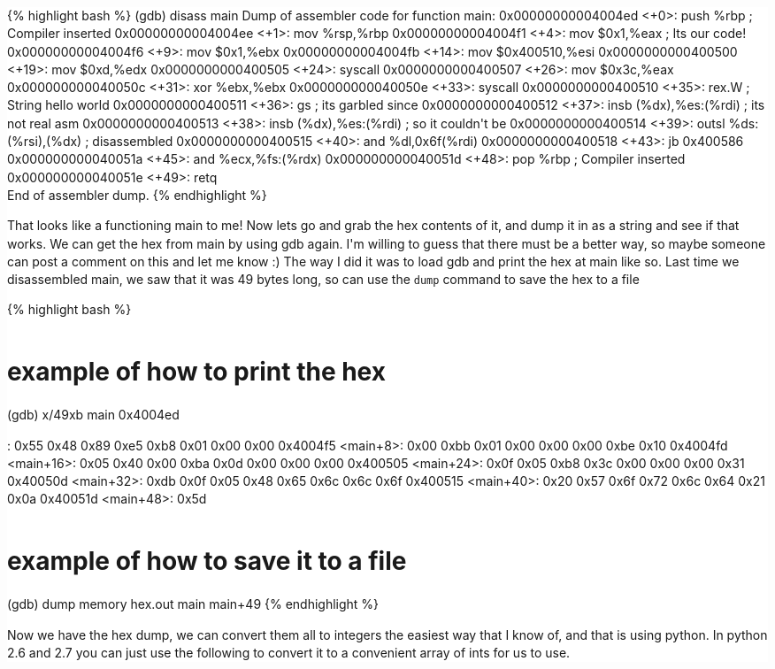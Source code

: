 {% highlight bash %}
(gdb) disass main
Dump of assembler code for function main:
   0x00000000004004ed <+0>:     push   %rbp             ; Compiler inserted
   0x00000000004004ee <+1>:     mov    %rsp,%rbp
   0x00000000004004f1 <+4>:     mov    $0x1,%eax        ; Its our code!
   0x00000000004004f6 <+9>:     mov    $0x1,%ebx
   0x00000000004004fb <+14>:    mov    $0x400510,%esi
   0x0000000000400500 <+19>:    mov    $0xd,%edx
   0x0000000000400505 <+24>:    syscall 
   0x0000000000400507 <+26>:    mov    $0x3c,%eax
   0x000000000040050c <+31>:    xor    %ebx,%ebx
   0x000000000040050e <+33>:    syscall 
   0x0000000000400510 <+35>:    rex.W                   ; String hello world
   0x0000000000400511 <+36>:    gs                      ; its garbled since 
   0x0000000000400512 <+37>:    insb   (%dx),%es:(%rdi) ; its not real asm
   0x0000000000400513 <+38>:    insb   (%dx),%es:(%rdi) ; so it couldn't be
   0x0000000000400514 <+39>:    outsl  %ds:(%rsi),(%dx) ; disassembled
   0x0000000000400515 <+40>:    and    %dl,0x6f(%rdi)
   0x0000000000400518 <+43>:    jb     0x400586
   0x000000000040051a <+45>:    and    %ecx,%fs:(%rdx)
   0x000000000040051d <+48>:    pop    %rbp             ; Compiler inserted 
   0x000000000040051e <+49>:    retq   
End of assembler dump.
{% endhighlight %}

That looks like a functioning main to me! Now lets go and grab the hex contents of it, and dump it in as a string and see if that works. We can get the hex from main by using gdb again. I'm willing to guess that there must be a better way, so maybe someone can post a comment on this and let me know :) The way I did it was to load gdb and print the hex at main like so. Last time we disassembled main, we saw that it was 49 bytes long, so can use the `dump` command to save the hex to a file

{% highlight bash %}
# example of how to print the hex 
(gdb) x/49xb main
0x4004ed <main>:    0x55    0x48    0x89    0xe5    0xb8    0x01    0x00    0x00
0x4004f5 <main+8>:  0x00    0xbb    0x01    0x00    0x00    0x00    0xbe    0x10
0x4004fd <main+16>: 0x05    0x40    0x00    0xba    0x0d    0x00    0x00    0x00
0x400505 <main+24>: 0x0f    0x05    0xb8    0x3c    0x00    0x00    0x00    0x31
0x40050d <main+32>: 0xdb    0x0f    0x05    0x48    0x65    0x6c    0x6c    0x6f
0x400515 <main+40>: 0x20    0x57    0x6f    0x72    0x6c    0x64    0x21    0x0a
0x40051d <main+48>: 0x5d
# example of how to save it to a file
(gdb) dump memory hex.out main main+49
{% endhighlight %}

Now we have the hex dump, we can convert them all to integers the easiest way that I know of, and that is using python. In python 2.6 and 2.7 you can just use the following to convert it to a convenient array of ints for us to use.
